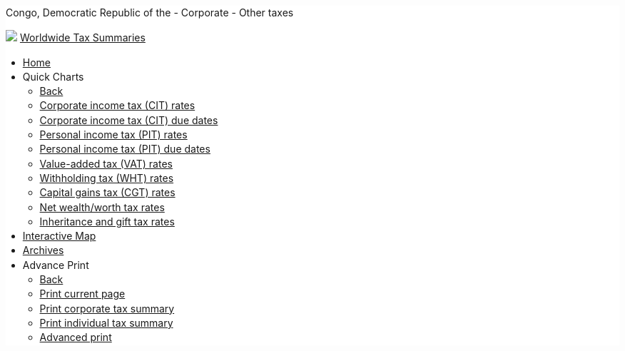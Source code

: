 








Congo, Democratic Republic of the - Corporate - Other taxes










































[![](-/media/world-wide-tax-summaries/dev/new-pwclogo.ashx%3Frev=857d31d9188a45cb89c2a139fca9bbc2&revision=857d31d9-188a-45cb-89c2-a139fca9bbc2&hash=185803B13B63A76ED59B9489B23256389302FCC5)](index.html)
[Worldwide Tax Summaries](index.html)

* [Home](index.html)
* Quick Charts
  + [Back](democratic-republic-of-the-congo%3FtopicTypeId=399bcbae-2967-429b-b371-99be91a47b34.html#)
  + [Corporate income tax (CIT) rates](quick-charts/corporate-income-tax-cit-rates.html)
  + [Corporate income tax (CIT) due dates](quick-charts/corporate-income-tax-cit-due-dates.html)
  + [Personal income tax (PIT) rates](quick-charts/personal-income-tax-pit-rates.html)
  + [Personal income tax (PIT) due dates](quick-charts/personal-income-tax-pit-due-dates.html)
  + [Value-added tax (VAT) rates](quick-charts/value-added-tax-vat-rates.html)
  + [Withholding tax (WHT) rates](quick-charts/withholding-tax-wht-rates.html)
  + [Capital gains tax (CGT) rates](quick-charts/capital-gains-tax-cgt-rates.html)
  + [Net wealth/worth tax rates](quick-charts/net-wealth-worth-tax-rates.html)
  + [Inheritance and gift tax rates](quick-charts/inheritance-and-gift-tax-rates.html)
* [Interactive Map](interactive-map.html)
* [Archives](archives.html)
* Advance Print
  + [Back](democratic-republic-of-the-congo%3FtopicTypeId=399bcbae-2967-429b-b371-99be91a47b34.html#)
  + [Print current page](democratic-republic-of-the-congo%3FtopicTypeId=399bcbae-2967-429b-b371-99be91a47b34.html#)
  + [Print corporate tax summary](democratic-republic-of-the-congo%3FtopicTypeId=399bcbae-2967-429b-b371-99be91a47b34.html#)
  + [Print individual tax summary](democratic-republic-of-the-congo%3FtopicTypeId=399bcbae-2967-429b-b371-99be91a47b34.html#)
  + [Advanced print](democratic-republic-of-the-congo%3FtopicTypeId=399bcbae-2967-429b-b371-99be91a47b34.html#)
